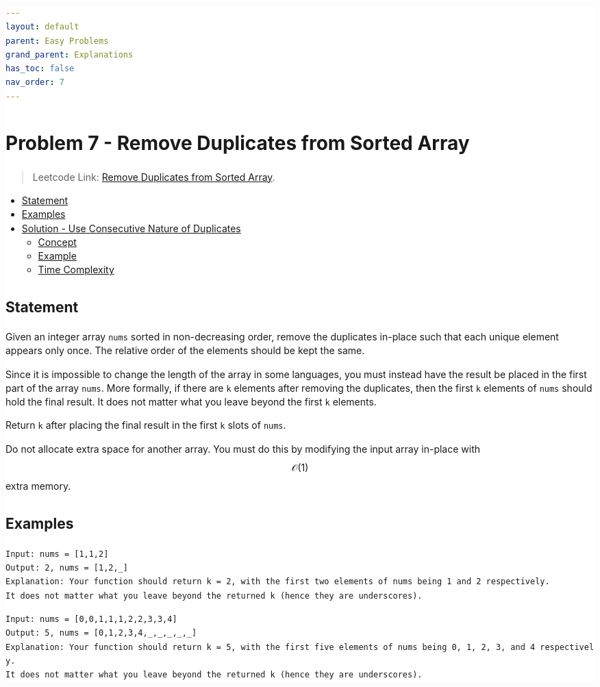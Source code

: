```yaml
---
layout: default
parent: Easy Problems
grand_parent: Explanations
has_toc: false
nav_order: 7
---
```

#  Problem 7 - Remove Duplicates from Sorted Array

> Leetcode Link: [Remove Duplicates from Sorted Array](https://leetcode.com/problems/remove-duplicates-from-sorted-array/).

- [Statement](#statement)
- [Examples](#examples)
- [Solution - Use Consecutive Nature of Duplicates](#solution---use-consecutive-nature-of-duplicates)
  - [Concept](#concept)
  - [Example](#example)
  - [Time Complexity](#time-complexity)

## Statement

Given an integer array `nums` sorted in non-decreasing order, remove the duplicates in-place such that each unique element appears only once. The relative order of the elements should be kept the same.

Since it is impossible to change the length of the array in some languages, you must instead have the result be placed in the first part of the array `nums`. More formally, if there are `k` elements after removing the duplicates, then the first `k` elements of `nums` should hold the final result. It does not matter what you leave beyond the first `k` elements.

Return `k` after placing the final result in the first `k` slots of `nums`.

Do not allocate extra space for another array. You must do this by modifying the input array in-place with $$\mathcal{O}(1)$$ extra memory.

## Examples

```
Input: nums = [1,1,2]
Output: 2, nums = [1,2,_]
Explanation: Your function should return k = 2, with the first two elements of nums being 1 and 2 respectively.
It does not matter what you leave beyond the returned k (hence they are underscores).
```

```
Input: nums = [0,0,1,1,1,2,2,3,3,4]
Output: 5, nums = [0,1,2,3,4,_,_,_,_,_]
Explanation: Your function should return k = 5, with the first five elements of nums being 0, 1, 2, 3, and 4 respectively.
It does not matter what you leave beyond the returned k (hence they are underscores).
```
